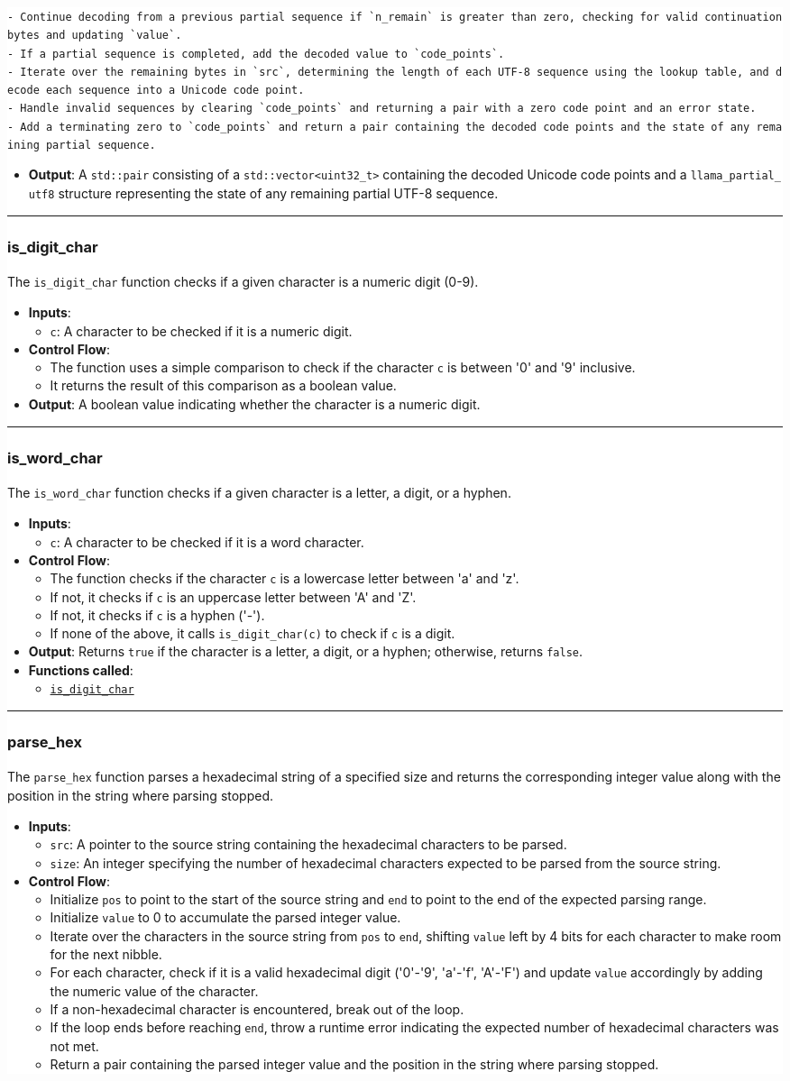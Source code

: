     - Continue decoding from a previous partial sequence if `n_remain` is greater than zero, checking for valid continuation bytes and updating `value`.
    - If a partial sequence is completed, add the decoded value to `code_points`.
    - Iterate over the remaining bytes in `src`, determining the length of each UTF-8 sequence using the lookup table, and decode each sequence into a Unicode code point.
    - Handle invalid sequences by clearing `code_points` and returning a pair with a zero code point and an error state.
    - Add a terminating zero to `code_points` and return a pair containing the decoded code points and the state of any remaining partial sequence.
- **Output**: A `std::pair` consisting of a `std::vector<uint32_t>` containing the decoded Unicode code points and a `llama_partial_utf8` structure representing the state of any remaining partial UTF-8 sequence.


---
### is\_digit\_char
The `is_digit_char` function checks if a given character is a numeric digit (0-9).
- **Inputs**:
    - `c`: A character to be checked if it is a numeric digit.
- **Control Flow**:
    - The function uses a simple comparison to check if the character `c` is between '0' and '9' inclusive.
    - It returns the result of this comparison as a boolean value.
- **Output**: A boolean value indicating whether the character is a numeric digit.


---
### is\_word\_char
The `is_word_char` function checks if a given character is a letter, a digit, or a hyphen.
- **Inputs**:
    - `c`: A character to be checked if it is a word character.
- **Control Flow**:
    - The function checks if the character `c` is a lowercase letter between 'a' and 'z'.
    - If not, it checks if `c` is an uppercase letter between 'A' and 'Z'.
    - If not, it checks if `c` is a hyphen ('-').
    - If none of the above, it calls `is_digit_char(c)` to check if `c` is a digit.
- **Output**: Returns `true` if the character is a letter, a digit, or a hyphen; otherwise, returns `false`.
- **Functions called**:
    - [`is_digit_char`](#is_digit_char)


---
### parse\_hex
The `parse_hex` function parses a hexadecimal string of a specified size and returns the corresponding integer value along with the position in the string where parsing stopped.
- **Inputs**:
    - `src`: A pointer to the source string containing the hexadecimal characters to be parsed.
    - `size`: An integer specifying the number of hexadecimal characters expected to be parsed from the source string.
- **Control Flow**:
    - Initialize `pos` to point to the start of the source string and `end` to point to the end of the expected parsing range.
    - Initialize `value` to 0 to accumulate the parsed integer value.
    - Iterate over the characters in the source string from `pos` to `end`, shifting `value` left by 4 bits for each character to make room for the next nibble.
    - For each character, check if it is a valid hexadecimal digit ('0'-'9', 'a'-'f', 'A'-'F') and update `value` accordingly by adding the numeric value of the character.
    - If a non-hexadecimal character is encountered, break out of the loop.
    - If the loop ends before reaching `end`, throw a runtime error indicating the expected number of hexadecimal characters was not met.
    - Return a pair containing the parsed integer value and the position in the string where parsing stopped.